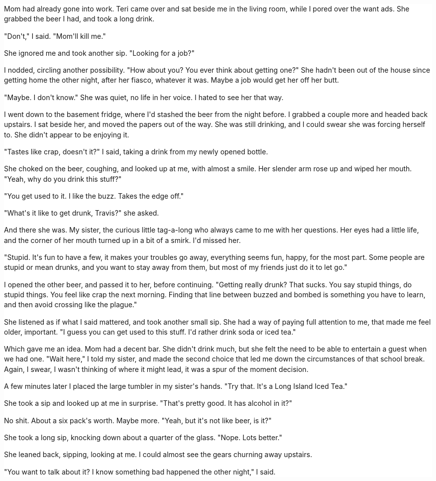  

 Mom had already gone into work. Teri came over and sat beside me in the living room, while I pored over the want ads. She grabbed the beer I had, and took a long drink. 

 "Don't," I said. "Mom'll kill me." 

 She ignored me and took another sip. "Looking for a job?" 

 I nodded, circling another possibility. "How about you? You ever think about getting one?" She hadn't been out of the house since getting home the other night, after her fiasco, whatever it was. Maybe a job would get her off her butt. 

 "Maybe. I don't know." She was quiet, no life in her voice. I hated to see her that way. 

 I went down to the basement fridge, where I'd stashed the beer from the night before. I grabbed a couple more and headed back upstairs. I sat beside her, and moved the papers out of the way. She was still drinking, and I could swear she was forcing herself to. She didn't appear to be enjoying it. 

 "Tastes like crap, doesn't it?" I said, taking a drink from my newly opened bottle. 

 She choked on the beer, coughing, and looked up at me, with almost a smile. Her slender arm rose up and wiped her mouth. "Yeah, why do you drink this stuff?" 

 "You get used to it. I like the buzz. Takes the edge off." 

 "What's it like to get drunk, Travis?" she asked. 

 And there she was. My sister, the curious little tag-a-long who always came to me with her questions. Her eyes had a little life, and the corner of her mouth turned up in a bit of a smirk. I'd missed her. 

 "Stupid. It's fun to have a few, it makes your troubles go away, everything seems fun, happy, for the most part. Some people are stupid or mean drunks, and you want to stay away from them, but most of my friends just do it to let go." 

 I opened the other beer, and passed it to her, before continuing. "Getting really drunk? That sucks. You say stupid things, do stupid things. You feel like crap the next morning. Finding that line between buzzed and bombed is something you have to learn, and then avoid crossing like the plague." 

 She listened as if what I said mattered, and took another small sip. She had a way of paying full attention to me, that made me feel older, important. "I guess you can get used to this stuff. I'd rather drink soda or iced tea." 

 Which gave me an idea. Mom had a decent bar. She didn't drink much, but she felt the need to be able to entertain a guest when we had one. "Wait here," I told my sister, and made the second choice that led me down the circumstances of that school break. Again, I swear, I wasn't thinking of where it might lead, it was a spur of the moment decision. 

 A few minutes later I placed the large tumbler in my sister's hands. "Try that. It's a Long Island Iced Tea." 

 She took a sip and looked up at me in surprise. "That's pretty good. It has alcohol in it?" 

 No shit. About a six pack's worth. Maybe more. "Yeah, but it's not like beer, is it?" 

 She took a long sip, knocking down about a quarter of the glass. "Nope. Lots better." 

 She leaned back, sipping, looking at me. I could almost see the gears churning away upstairs. 

 "You want to talk about it? I know something bad happened the other night," I said. 
